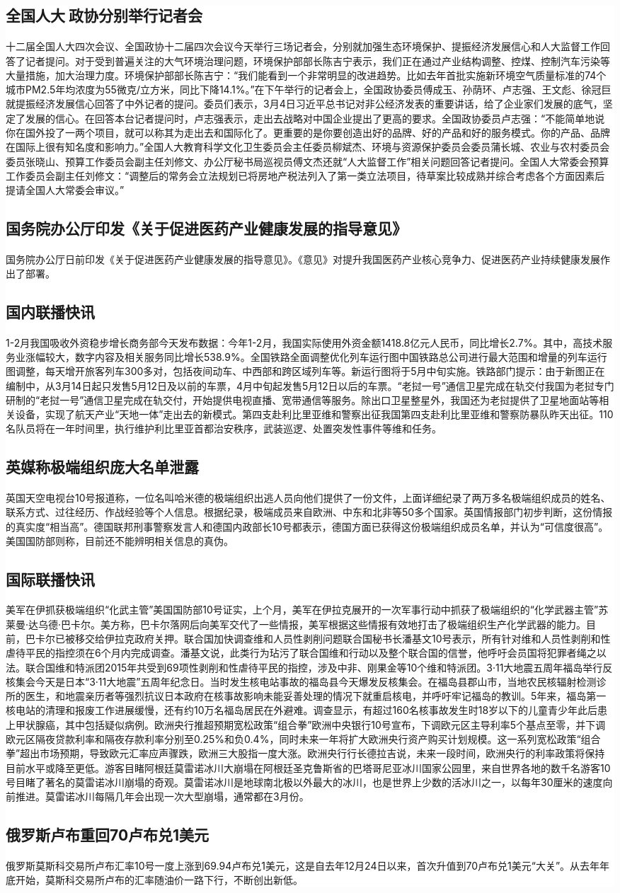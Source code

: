
## 全国人大 政协分别举行记者会


十二届全国人大四次会议、全国政协十二届四次会议今天举行三场记者会，分别就加强生态环境保护、提振经济发展信心和人大监督工作回答了记者提问。对于受到普遍关注的大气环境治理问题，环境保护部部长陈吉宁表示，我们正在通过产业结构调整、控煤、控制汽车污染等大量措施，加大治理力度。环境保护部部长陈吉宁：“我们能看到一个非常明显的改进趋势。比如去年首批实施新环境空气质量标准的74个城市PM2.5年均浓度为55微克/立方米，同比下降14.1%。”在下午举行的记者会上，全国政协委员傅成玉、孙荫环、卢志强、王文彪、徐冠巨就提振经济发展信心回答了中外记者的提问。委员们表示，3月4日习近平总书记对非公经济发表的重要讲话，给了企业家们发展的底气，坚定了发展的信心。在回答本台记者提问时，卢志强表示，走出去战略对中国企业提出了更高的要求。全国政协委员卢志强：“不能简单地说你在国外投了一两个项目，就可以称其为走出去和国际化了。更重要的是你要创造出好的品牌、好的产品和好的服务模式。你的产品、品牌在国际上很有知名度和影响力。”全国人大教育科学文化卫生委员会主任委员柳斌杰、环境与资源保护委员会委员蒲长城、农业与农村委员会委员张晓山、预算工作委员会副主任刘修文、办公厅秘书局巡视员傅文杰还就“人大监督工作”相关问题回答记者提问。全国人大常委会预算工作委员会副主任刘修文：“调整后的常务会立法规划已将房地产税法列入了第一类立法项目，待草案比较成熟并综合考虑各个方面因素后提请全国人大常委会审议。”


## 国务院办公厅印发《关于促进医药产业健康发展的指导意见》


国务院办公厅日前印发《关于促进医药产业健康发展的指导意见》。《意见》对提升我国医药产业核心竞争力、促进医药产业持续健康发展作出了部署。


## 国内联播快讯


1-2月我国吸收外资稳步增长商务部今天发布数据：今年1-2月，我国实际使用外资金额1418.8亿元人民币，同比增长2.7%。其中，高技术服务业涨幅较大，数字内容及相关服务同比增长538.9%。全国铁路全面调整优化列车运行图中国铁路总公司进行最大范围和增量的列车运行图调整，每天增开旅客列车300多对，包括夜间动车、中西部和跨区域列车等。新运行图将于5月中旬实施。铁路部门提示：由于新图正在编制中，从3月14日起只发售5月12日及以前的车票，4月中旬起发售5月12日以后的车票。“老挝一号”通信卫星完成在轨交付我国为老挝专门研制的“老挝一号”通信卫星完成在轨交付，开始提供电视直播、宽带通信等服务。除出口卫星整星外，我国还为老挝提供了卫星地面站等相关设备，实现了航天产业“天地一体”走出去的新模式。第四支赴利比里亚维和警察出征我国第四支赴利比里亚维和警察防暴队昨天出征。110名队员将在一年时间里，执行维护利比里亚首都治安秩序，武装巡逻、处置突发性事件等维和任务。


## 英媒称极端组织庞大名单泄露


英国天空电视台10号报道称，一位名叫哈米德的极端组织出逃人员向他们提供了一份文件，上面详细纪录了两万多名极端组织成员的姓名、联系方式、过往经历、作战经验等个人信息。根据纪录，极端成员来自欧洲、中东和北非等50多个国家。英国情报部门初步判断，这份情报的真实度“相当高”。德国联邦刑事警察发言人和德国内政部长10号都表示，德国方面已获得这份极端组织成员名单，并认为“可信度很高”。美国国防部则称，目前还不能辨明相关信息的真伪。


## 国际联播快讯


美军在伊抓获极端组织“化武主管”美国国防部10号证实，上个月，美军在伊拉克展开的一次军事行动中抓获了极端组织的“化学武器主管”苏莱曼·达乌德·巴卡尔。美方称，巴卡尔落网后向美军交代了一些情报，美军根据这些情报有效地打击了极端组织生产化学武器的能力。目前，巴卡尔已被移交给伊拉克政府关押。联合国加快调查维和人员性剥削问题联合国秘书长潘基文10号表示，所有针对维和人员性剥削和性虐待平民的指控须在6个月内完成调查。潘基文说，此类行为玷污了联合国维和行动以及整个联合国的信誉，他呼吁会员国将犯罪者绳之以法。联合国维和特派团2015年共受到69项性剥削和性虐待平民的指控，涉及中非、刚果金等10个维和特派团。3·11大地震五周年福岛举行反核集会今天是日本“3·11大地震”五周年纪念日。当时发生核电站事故的福岛县今天爆发反核集会。在福岛县郡山市，当地农民核辐射检测诊所的医生，和地震亲历者等强烈抗议日本政府在核事故影响未能妥善处理的情况下就重启核电，并呼吁牢记福岛的教训。5年来，福岛第一核电站的清理和报废工作进展缓慢，还有约10万名福岛居民在外避难。调查显示，有超过160名核事故发生时18岁以下的儿童青少年此后患上甲状腺癌，其中包括疑似病例。欧洲央行推超预期宽松政策“组合拳”欧洲中央银行10号宣布，下调欧元区主导利率5个基点至零，并下调欧元区隔夜贷款利率和隔夜存款利率分别至0.25%和负0.4%，同时未来一年将扩大欧洲央行资产购买计划规模。这一系列宽松政策“组合拳”超出市场预期，导致欧元汇率应声骤跌，欧洲三大股指一度大涨。欧洲央行行长德拉吉说，未来一段时间，欧洲央行的利率政策将保持目前水平或降至更低。游客目睹阿根廷莫雷诺冰川大崩塌在阿根廷圣克鲁斯省的巴塔哥尼亚冰川国家公园里，来自世界各地的数千名游客10号目睹了著名的莫雷诺冰川崩塌的奇观。莫雷诺冰川是地球南北极以外最大的冰川，也是世界上少数的活冰川之一，以每年30厘米的速度向前推进。莫雷诺冰川每隔几年会出现一次大型崩塌，通常都在3月份。


## 俄罗斯卢布重回70卢布兑1美元


俄罗斯莫斯科交易所卢布汇率10号一度上涨到69.94卢布兑1美元，这是自去年12月24日以来，首次升值到70卢布兑1美元“大关”。从去年年底开始，莫斯科交易所卢布的汇率随油价一路下行，不断创出新低。

